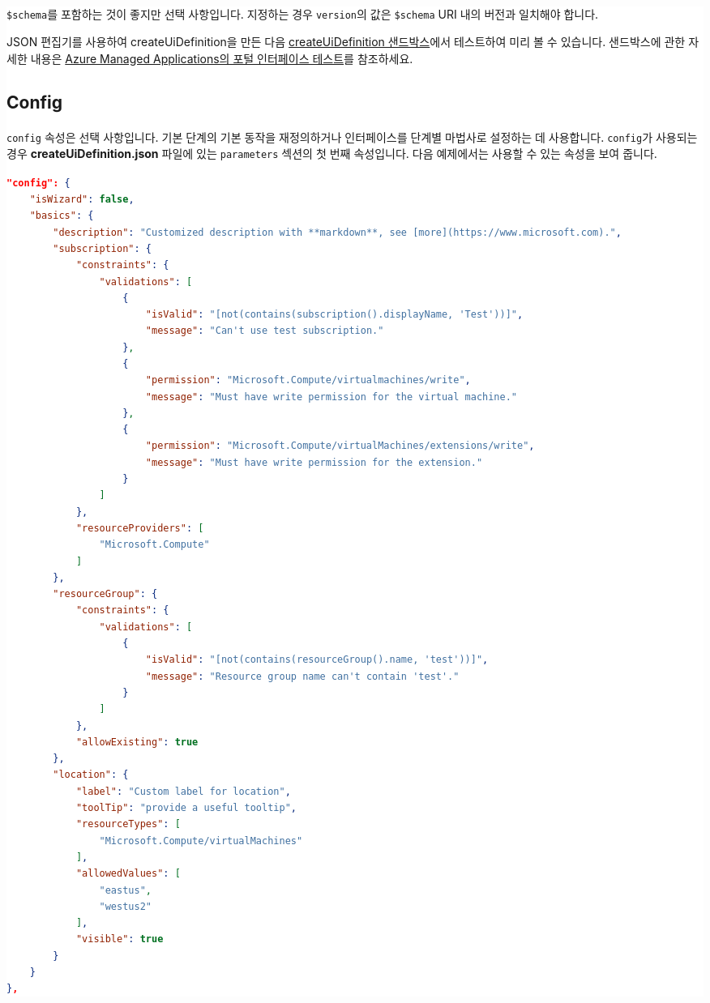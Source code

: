 `$schema`를 포함하는 것이 좋지만 선택 사항입니다. 지정하는 경우 `version`의 값은 `$schema` URI 내의 버전과 일치해야 합니다.

JSON 편집기를 사용하여 createUiDefinition을 만든 다음 [createUiDefinition 샌드박스](https://portal.azure.com/?feature.customPortal=false&#blade/Microsoft_Azure_CreateUIDef/SandboxBlade)에서 테스트하여 미리 볼 수 있습니다. 샌드박스에 관한 자세한 내용은 [Azure Managed Applications의 포털 인터페이스 테스트](test-createuidefinition.md)를 참조하세요.

## <a name="config"></a>Config

`config` 속성은 선택 사항입니다. 기본 단계의 기본 동작을 재정의하거나 인터페이스를 단계별 마법사로 설정하는 데 사용합니다. `config`가 사용되는 경우 **createUiDefinition.json** 파일에 있는 `parameters` 섹션의 첫 번째 속성입니다. 다음 예제에서는 사용할 수 있는 속성을 보여 줍니다.

```json
"config": {
    "isWizard": false,
    "basics": {
        "description": "Customized description with **markdown**, see [more](https://www.microsoft.com).",
        "subscription": {
            "constraints": {
                "validations": [
                    {
                        "isValid": "[not(contains(subscription().displayName, 'Test'))]",
                        "message": "Can't use test subscription."
                    },
                    {
                        "permission": "Microsoft.Compute/virtualmachines/write",
                        "message": "Must have write permission for the virtual machine."
                    },
                    {
                        "permission": "Microsoft.Compute/virtualMachines/extensions/write",
                        "message": "Must have write permission for the extension."
                    }
                ]
            },
            "resourceProviders": [
                "Microsoft.Compute"
            ]
        },
        "resourceGroup": {
            "constraints": {
                "validations": [
                    {
                        "isValid": "[not(contains(resourceGroup().name, 'test'))]",
                        "message": "Resource group name can't contain 'test'."
                    }
                ]
            },
            "allowExisting": true
        },
        "location": {
            "label": "Custom label for location",
            "toolTip": "provide a useful tooltip",
            "resourceTypes": [
                "Microsoft.Compute/virtualMachines"
            ],
            "allowedValues": [
                "eastus",
                "westus2"
            ],
            "visible": true
        }
    }
},
```
